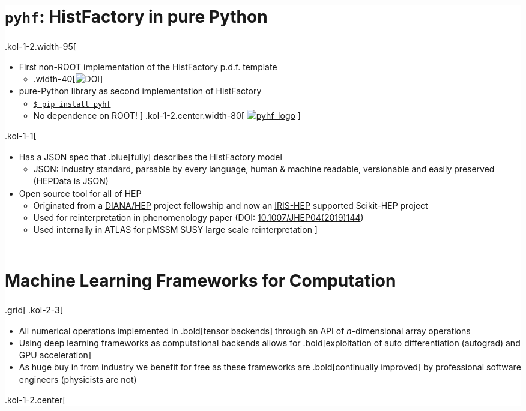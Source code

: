 # `pyhf`: HistFactory in pure Python

.kol-1-2.width-95[
- First non-ROOT implementation of the HistFactory p.d.f. template
   - .width-40[[![DOI](https://zenodo.org/badge/DOI/10.5281/zenodo.1169739.svg)](https://doi.org/10.5281/zenodo.1169739)]
- pure-Python library as second implementation of HistFactory
  - [`$ pip install pyhf`](https://scikit-hep.org/pyhf/installation.html#install-from-pypi)
  - No dependence on ROOT!
]
.kol-1-2.center.width-80[
[![pyhf_logo](https://iris-hep.org/assets/logos/pyhf-logo.png)](https://scikit-hep.org/pyhf/)
]

.kol-1-1[
- Has a JSON spec that .blue[fully] describes the HistFactory model
   - JSON: Industry standard, parsable by every language, human & machine readable, versionable and easily preserved (HEPData is JSON)
- Open source tool for all of HEP
   - Originated from a [DIANA/HEP](https://diana-hep.org/) project fellowship and now an [IRIS-HEP](https://iris-hep.org/projects/pyhf.html) supported Scikit-HEP project
   - Used for reinterpretation in phenomenology paper (DOI: [10.1007/JHEP04(2019)144](https://inspirehep.net/record/1698425))
   - Used internally in ATLAS for pMSSM SUSY large scale reinterpretation
]

---
# Machine Learning Frameworks for Computation

.grid[
.kol-2-3[
- All numerical operations implemented in .bold[tensor backends] through an API of $n$-dimensional array operations
- Using deep learning frameworks as computational backends allows for .bold[exploitation of auto differentiation (autograd) and GPU acceleration]
- As huge buy in from industry we benefit for free as these frameworks are .bold[continually improved] by professional software engineers (physicists are not)

.kol-1-2.center[